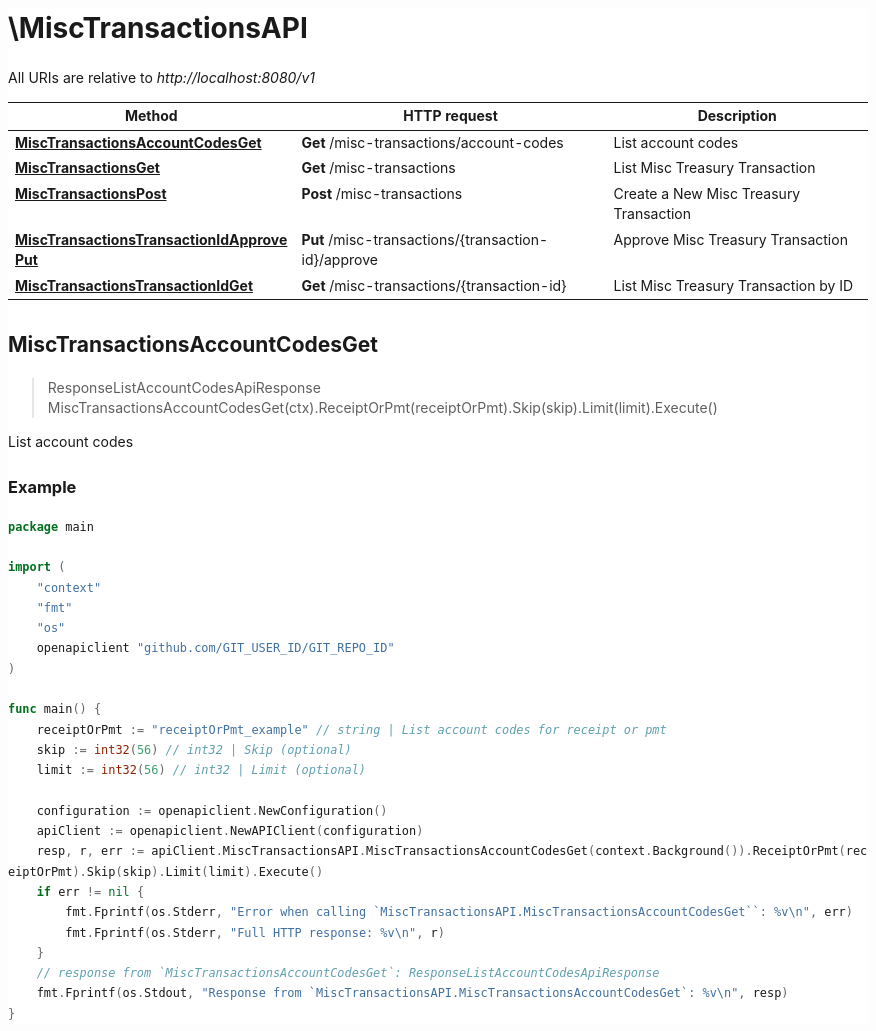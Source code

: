 # \MiscTransactionsAPI

All URIs are relative to *http://localhost:8080/v1*

Method | HTTP request | Description
------------- | ------------- | -------------
[**MiscTransactionsAccountCodesGet**](MiscTransactionsAPI.md#MiscTransactionsAccountCodesGet) | **Get** /misc-transactions/account-codes | List account codes
[**MiscTransactionsGet**](MiscTransactionsAPI.md#MiscTransactionsGet) | **Get** /misc-transactions | List Misc Treasury Transaction
[**MiscTransactionsPost**](MiscTransactionsAPI.md#MiscTransactionsPost) | **Post** /misc-transactions | Create a New Misc Treasury Transaction
[**MiscTransactionsTransactionIdApprovePut**](MiscTransactionsAPI.md#MiscTransactionsTransactionIdApprovePut) | **Put** /misc-transactions/{transaction-id}/approve | Approve Misc Treasury Transaction
[**MiscTransactionsTransactionIdGet**](MiscTransactionsAPI.md#MiscTransactionsTransactionIdGet) | **Get** /misc-transactions/{transaction-id} | List Misc Treasury Transaction by ID



## MiscTransactionsAccountCodesGet

> ResponseListAccountCodesApiResponse MiscTransactionsAccountCodesGet(ctx).ReceiptOrPmt(receiptOrPmt).Skip(skip).Limit(limit).Execute()

List account codes



### Example

```go
package main

import (
	"context"
	"fmt"
	"os"
	openapiclient "github.com/GIT_USER_ID/GIT_REPO_ID"
)

func main() {
	receiptOrPmt := "receiptOrPmt_example" // string | List account codes for receipt or pmt
	skip := int32(56) // int32 | Skip (optional)
	limit := int32(56) // int32 | Limit (optional)

	configuration := openapiclient.NewConfiguration()
	apiClient := openapiclient.NewAPIClient(configuration)
	resp, r, err := apiClient.MiscTransactionsAPI.MiscTransactionsAccountCodesGet(context.Background()).ReceiptOrPmt(receiptOrPmt).Skip(skip).Limit(limit).Execute()
	if err != nil {
		fmt.Fprintf(os.Stderr, "Error when calling `MiscTransactionsAPI.MiscTransactionsAccountCodesGet``: %v\n", err)
		fmt.Fprintf(os.Stderr, "Full HTTP response: %v\n", r)
	}
	// response from `MiscTransactionsAccountCodesGet`: ResponseListAccountCodesApiResponse
	fmt.Fprintf(os.Stdout, "Response from `MiscTransactionsAPI.MiscTransactionsAccountCodesGet`: %v\n", resp)
}
```
